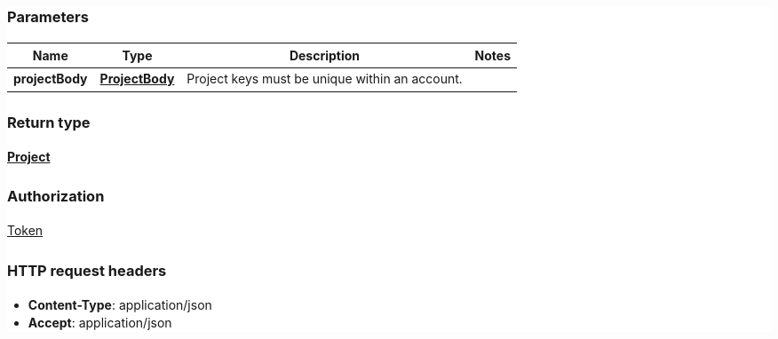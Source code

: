 ### Parameters

Name | Type | Description  | Notes
------------- | ------------- | ------------- | -------------
 **projectBody** | [**ProjectBody**](ProjectBody.md)| Project keys must be unique within an account. |

### Return type

[**Project**](Project.md)

### Authorization

[Token](../README.md#Token)

### HTTP request headers

 - **Content-Type**: application/json
 - **Accept**: application/json

